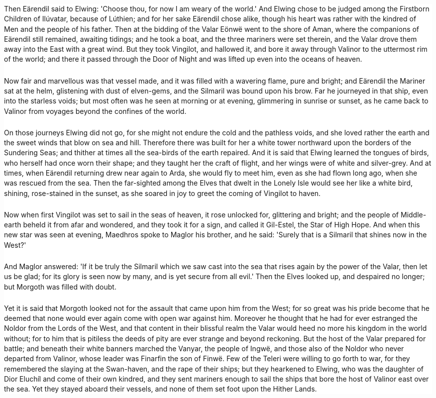 ### 
Then Eärendil said to Elwing: 'Choose thou, for now I am weary of the world.'
And Elwing chose to be judged among the Firstborn Children of Ilúvatar, because
of Lúthien; and for her sake Eärendil chose alike, though his heart was rather
with the kindred of Men and the people of his father. Then at the bidding of
the Valar Eönwë went to the shore of Aman, where the companions of Eärendil
still remained, awaiting tidings; and he took a boat, and the three mariners
were set therein, and the Valar drove them away into the East with a great
wind. But they took Vingilot, and hallowed it, and bore it away through Valinor
to the uttermost rim of the world; and there it passed through the Door of
Night and was lifted up even into the oceans of heaven.

### 
Now fair and marvellous was that vessel made, and it was filled with a wavering
flame, pure and bright; and Eärendil the Mariner sat at the helm, glistening
with dust of elven-gems, and the Silmaril was bound upon his brow. Far he
journeyed in that ship, even into the starless voids; but most often was he
seen at morning or at evening, glimmering in sunrise or sunset, as he came back
to Valinor from voyages beyond the confines of the world.

### 
On those journeys Elwing did not go, for she might not endure the cold and the
pathless voids, and she loved rather the earth and the sweet winds that blow on
sea and hill. Therefore there was built for her a white tower northward upon
the borders of the Sundering Seas; and thither at times all the sea-birds of
the earth repaired. And it is said that Elwing learned the tongues of birds,
who herself had once worn their shape; and they taught her the craft of flight,
and her wings were of white and silver-grey. And at times, when Eärendil
returning drew near again to Arda, she would fly to meet him, even as she had
flown long ago, when she was rescued from the sea. Then the far-sighted among
the Elves that dwelt in the Lonely Isle would see her like a white bird,
shining, rose-stained in the sunset, as she soared in joy to greet the coming
of Vingilot to haven.

### 
Now when first Vingilot was set to sail in the seas of heaven, it rose unlocked
for, glittering and bright; and the people of Middle-earth beheld it from afar
and wondered, and they took it for a sign, and called it Gil-Estel, the Star of
High Hope. And when this new star was seen at evening, Maedhros spoke to Maglor
his brother, and he said: 'Surely that is a Silmaril that shines now in the
West?'

### 
And Maglor answered: 'If it be truly the Silmaril which we saw cast into the
sea that rises again by the power of the Valar, then let us be glad; for its
glory is seen now by many, and is yet secure from all evil.' Then the Elves
looked up, and despaired no longer; but Morgoth was filled with doubt.

### 
Yet it is said that Morgoth looked not for the assault that came upon him from
the West; for so great was his pride become that he deemed that none would ever
again come with open war against him. Moreover he thought that he had for ever
estranged the Noldor from the Lords of the West, and that content in their
blissful realm the Valar would heed no more his kingdom in the world without;
for to him that is pitiless the deeds of pity are ever strange and beyond
reckoning. But the host of the Valar prepared for battle; and beneath their
white banners marched the Vanyar, the people of Ingwë, and those also of the
Noldor who never departed from Valinor, whose leader was Finarfin the son of
Finwë. Few of the Teleri were willing to go forth to war, for they remembered
the slaying at the Swan-haven, and the rape of their ships; but they hearkened
to Elwing, who was the daughter of Dior Eluchíl and come of their own kindred,
and they sent mariners enough to sail the ships that bore the host of Valinor
east over the sea. Yet they stayed aboard their vessels, and none of them set
foot upon the Hither Lands.
